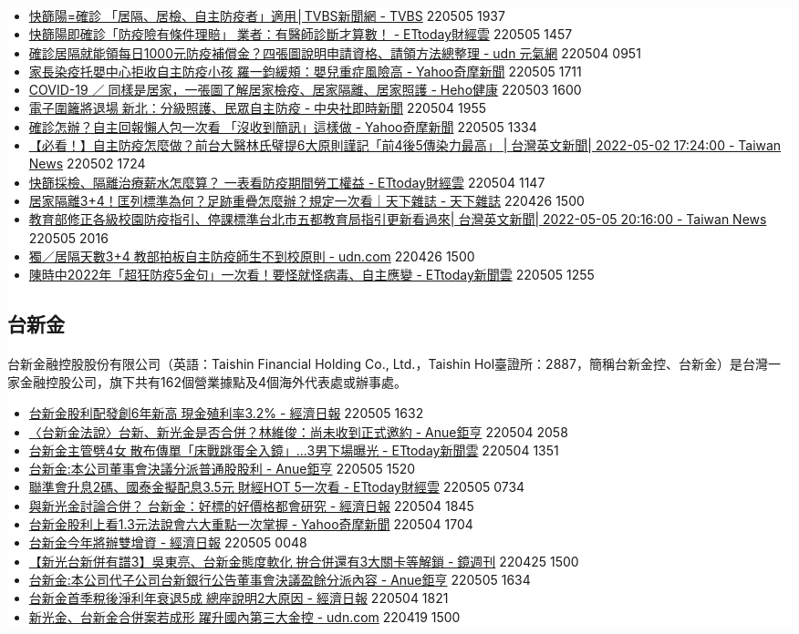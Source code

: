 - [快篩陽=確診 「居隔、居檢、自主防疫者」適用│TVBS新聞網 - TVBS](https://news.tvbs.com.tw/life/1784564 "快篩陽=確診 「居隔、居檢、自主防疫者」適用│TVBS新聞網 - TVBS") 220505 1937
- [快篩陽即確診「防疫險有條件理賠」 業者：有醫師診斷才算數！ - ETtoday財經雲](https://finance.ettoday.net/news/2244653 "快篩陽即確診「防疫險有條件理賠」 業者：有醫師診斷才算數！ - ETtoday財經雲") 220505 1457
- [確診居隔就能領每日1000元防疫補償金？四張圖說明申請資格、請領方法總整理 - udn 元氣網](https://health.udn.com/health/story/121019/6286465 "確診居隔就能領每日1000元防疫補償金？四張圖說明申請資格、請領方法總整理 - udn 元氣網") 220504 0951
- [家長染疫托嬰中心拒收自主防疫小孩 羅一鈞緩頰：嬰兒重症風險高 - Yahoo奇摩新聞](https://tw.news.yahoo.com/%E5%AE%B6%E9%95%B7%E6%9F%93%E7%96%AB%E6%89%98%E5%AC%B0%E4%B8%AD%E5%BF%83%E6%8B%92%E6%94%B6%E8%87%AA%E4%B8%BB%E9%98%B2%E7%96%AB%E5%B0%8F%E5%AD%A9-%E7%BE%85-%E9%88%9E%E7%B7%A9%E9%A0%B0-%E5%AC%B0%E5%85%92%E9%87%8D%E7%97%87%E9%A2%A8%E9%9A%AA%E9%AB%98-091113269.html "家長染疫托嬰中心拒收自主防疫小孩 羅一鈞緩頰：嬰兒重症風險高 - Yahoo奇摩新聞") 220505 1711
- [COVID-19 ／ 同樣是居家，一張圖了解居家檢疫、居家隔離、居家照護 - Heho健康](https://heho.com.tw/archives/217722 "COVID-19 ／ 同樣是居家，一張圖了解居家檢疫、居家隔離、居家照護 - Heho健康") 220503 1600
- [電子圍籬將退場 新北：分級照護、民眾自主防疫 - 中央社即時新聞](https://www.cna.com.tw/news/ahel/202205040368.aspx "電子圍籬將退場 新北：分級照護、民眾自主防疫 - 中央社即時新聞") 220504 1955
- [確診怎辦？自主回報懶人包一次看 「沒收到簡訊」這樣做 - Yahoo奇摩新聞](https://tw.news.yahoo.com/%E7%A2%BA%E8%A8%BA%E6%80%8E%E8%BE%A6-%E8%87%AA%E4%B8%BB%E5%9B%9E%E5%A0%B1%E6%87%B6%E4%BA%BA%E5%8C%85-%E6%AC%A1%E7%9C%8B-%E6%B2%92%E6%94%B6%E5%88%B0%E7%B0%A1%E8%A8%8A-%E9%80%99%E6%A8%A3%E5%81%9A-052511778.html "確診怎辦？自主回報懶人包一次看 「沒收到簡訊」這樣做 - Yahoo奇摩新聞") 220505 1334
- [【必看！】自主防疫怎麼做？前台大醫林氏璧提6大原則謹記「前4後5傳染力最高」 | 台灣英文新聞| 2022-05-02 17:24:00 - Taiwan News](https://www.taiwannews.com.tw/ch/news/4525638 "【必看！】自主防疫怎麼做？前台大醫林氏璧提6大原則謹記「前4後5傳染力最高」 | 台灣英文新聞| 2022-05-02 17:24:00 - Taiwan News") 220502 1724
- [快篩採檢、隔離治療薪水怎麼算？ 一表看防疫期間勞工權益 - ETtoday財經雲](https://finance.ettoday.net/news/2243662 "快篩採檢、隔離治療薪水怎麼算？ 一表看防疫期間勞工權益 - ETtoday財經雲") 220504 1147
- [居家隔離3+4！匡列標準為何？足跡重疊怎麼辦？規定一次看｜天下雜誌 - 天下雜誌](https://www.cw.com.tw/article/5120762 "居家隔離3+4！匡列標準為何？足跡重疊怎麼辦？規定一次看｜天下雜誌 - 天下雜誌") 220426 1500
- [教育部修正各級校園防疫指引、停課標準台北市五都教育局指引更新看過來| 台灣英文新聞| 2022-05-05 20:16:00 - Taiwan News](https://www.taiwannews.com.tw/ch/news/4529002 "教育部修正各級校園防疫指引、停課標準台北市五都教育局指引更新看過來| 台灣英文新聞| 2022-05-05 20:16:00 - Taiwan News") 220505 2016
- [獨／居隔天數3+4 教部拍板自主防疫師生不到校原則 - udn.com](https://udn.com/news/story/120960/6267760 "獨／居隔天數3+4 教部拍板自主防疫師生不到校原則 - udn.com") 220426 1500
- [陳時中2022年「超狂防疫5金句」一次看！要怪就怪病毒、自主應變 - ETtoday新聞雲](https://www.ettoday.net/news/20220505/2244323.htm "陳時中2022年「超狂防疫5金句」一次看！要怪就怪病毒、自主應變 - ETtoday新聞雲") 220505 1255

## 台新金

台新金融控股股份有限公司（英語：Taishin Financial Holding Co., Ltd.，Taishin Hol臺證所：2887，簡稱台新金控、台新金）是台灣一家金融控股公司，旗下共有162個營業據點及4個海外代表處或辦事處。
- [台新金股利配發創6年新高 現金殖利率3.2% - 經濟日報](https://money.udn.com/money/story/5613/6290894?from=edn_hottestlist_cate_side "台新金股利配發創6年新高 現金殖利率3.2% - 經濟日報") 220505 1632
- [〈台新金法說〉台新、新光金是否合併？林維俊：尚未收到正式邀約 - Anue鉅亨](https://news.cnyes.com/news/id/4863698 "〈台新金法說〉台新、新光金是否合併？林維俊：尚未收到正式邀約 - Anue鉅亨") 220504 2058
- [台新金主管劈4女 散布傳單「床戰跳蛋全入鏡」...3男下場曝光 - ETtoday新聞雲](https://www.ettoday.net/news/20220504/2243785.htm "台新金主管劈4女 散布傳單「床戰跳蛋全入鏡」...3男下場曝光 - ETtoday新聞雲") 220504 1351
- [台新金:本公司董事會決議分派普通股股利 - Anue鉅亨](https://news.cnyes.com/news/id/4864252 "台新金:本公司董事會決議分派普通股股利 - Anue鉅亨") 220505 1520
- [聯準會升息2碼、國泰金擬配息3.5元 財經HOT 5一次看 - ETtoday財經雲](https://finance.ettoday.net/news/2244233 "聯準會升息2碼、國泰金擬配息3.5元 財經HOT 5一次看 - ETtoday財經雲") 220505 0734
- [與新光金討論合併？ 台新金：好標的好價格都會研究 - 經濟日報](https://money.udn.com/money/story/5613/6288434?from=edn_newest_index "與新光金討論合併？ 台新金：好標的好價格都會研究 - 經濟日報") 220504 1845
- [台新金股利上看1.3元法說會六大重點一次掌握 - Yahoo奇摩新聞](https://tw.news.yahoo.com/%E5%8F%B0%E6%96%B0%E9%87%91%E8%82%A1%E5%88%A9%E4%B8%8A%E7%9C%8B-13-%E5%85%83-%E6%B3%95%E8%AA%AA%E6%9C%83%E5%85%AD%E5%A4%A7%E9%87%8D%E9%BB%9E%E4%B8%80%E6%AC%A1%E6%8E%8C%E6%8F%A1-090428347.html "台新金股利上看1.3元法說會六大重點一次掌握 - Yahoo奇摩新聞") 220504 1704
- [台新金今年將辦雙增資 - 經濟日報](https://money.udn.com/money/story/5613/6288941?from=edn_newestlist_cate_side "台新金今年將辦雙增資 - 經濟日報") 220505 0048
- [【新光台新併有譜3】吳東亮、台新金態度軟化 拚合併還有3大關卡等解鎖 - 鏡週刊](https://www.mirrormedia.mg/story/20220425fin004/ "【新光台新併有譜3】吳東亮、台新金態度軟化 拚合併還有3大關卡等解鎖 - 鏡週刊") 220425 1500
- [台新金:本公司代子公司台新銀行公告董事會決議盈餘分派內容 - Anue鉅亨](https://news.cnyes.com/news/id/4864528 "台新金:本公司代子公司台新銀行公告董事會決議盈餘分派內容 - Anue鉅亨") 220505 1634
- [台新金首季稅後淨利年衰退5成 總座說明2大原因 - 經濟日報](https://money.udn.com/money/story/5613/6288376?from=edn_newestlist_cate_side "台新金首季稅後淨利年衰退5成 總座說明2大原因 - 經濟日報") 220504 1821
- [新光金、台新金合併案若成形 躍升國內第三大金控 - udn.com](https://udn.com/news/story/7239/6251579 "新光金、台新金合併案若成形 躍升國內第三大金控 - udn.com") 220419 1500